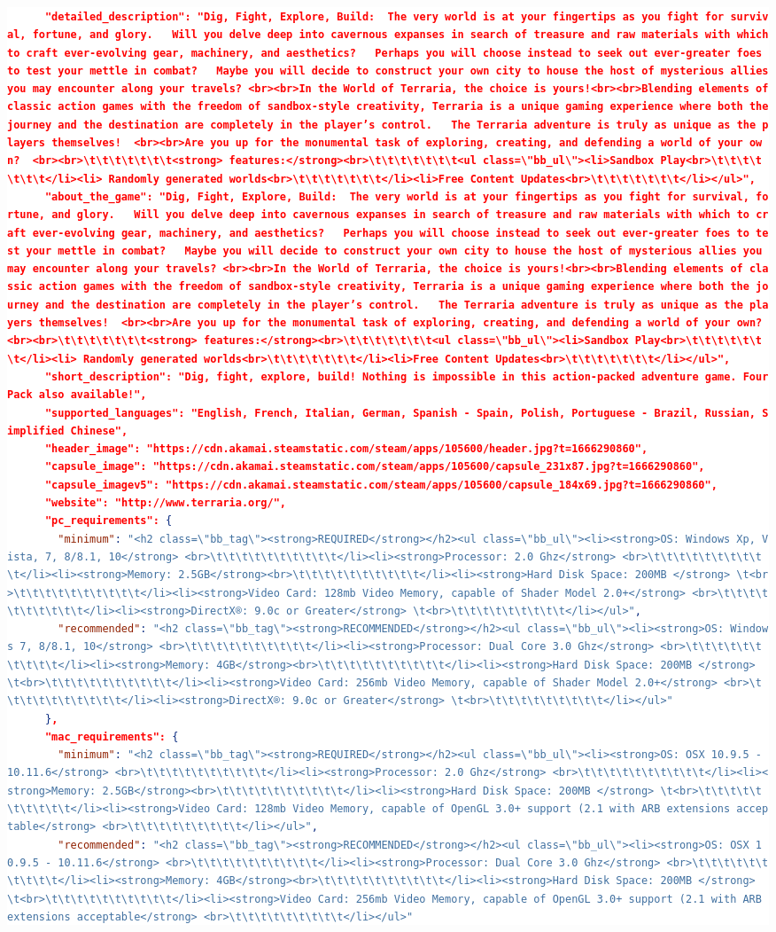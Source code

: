 ```json
      "detailed_description": "Dig, Fight, Explore, Build:  The very world is at your fingertips as you fight for survival, fortune, and glory.   Will you delve deep into cavernous expanses in search of treasure and raw materials with which to craft ever-evolving gear, machinery, and aesthetics?   Perhaps you will choose instead to seek out ever-greater foes to test your mettle in combat?   Maybe you will decide to construct your own city to house the host of mysterious allies you may encounter along your travels? <br><br>In the World of Terraria, the choice is yours!<br><br>Blending elements of classic action games with the freedom of sandbox-style creativity, Terraria is a unique gaming experience where both the journey and the destination are completely in the player’s control.   The Terraria adventure is truly as unique as the players themselves!  <br><br>Are you up for the monumental task of exploring, creating, and defending a world of your own?  <br><br>\t\t\t\t\t\t\t<strong> features:</strong><br>\t\t\t\t\t\t\t<ul class=\"bb_ul\"><li>Sandbox Play<br>\t\t\t\t\t\t\t</li><li> Randomly generated worlds<br>\t\t\t\t\t\t\t</li><li>Free Content Updates<br>\t\t\t\t\t\t\t</li></ul>",
      "about_the_game": "Dig, Fight, Explore, Build:  The very world is at your fingertips as you fight for survival, fortune, and glory.   Will you delve deep into cavernous expanses in search of treasure and raw materials with which to craft ever-evolving gear, machinery, and aesthetics?   Perhaps you will choose instead to seek out ever-greater foes to test your mettle in combat?   Maybe you will decide to construct your own city to house the host of mysterious allies you may encounter along your travels? <br><br>In the World of Terraria, the choice is yours!<br><br>Blending elements of classic action games with the freedom of sandbox-style creativity, Terraria is a unique gaming experience where both the journey and the destination are completely in the player’s control.   The Terraria adventure is truly as unique as the players themselves!  <br><br>Are you up for the monumental task of exploring, creating, and defending a world of your own?  <br><br>\t\t\t\t\t\t\t<strong> features:</strong><br>\t\t\t\t\t\t\t<ul class=\"bb_ul\"><li>Sandbox Play<br>\t\t\t\t\t\t\t</li><li> Randomly generated worlds<br>\t\t\t\t\t\t\t</li><li>Free Content Updates<br>\t\t\t\t\t\t\t</li></ul>",
      "short_description": "Dig, fight, explore, build! Nothing is impossible in this action-packed adventure game. Four Pack also available!",
      "supported_languages": "English, French, Italian, German, Spanish - Spain, Polish, Portuguese - Brazil, Russian, Simplified Chinese",
      "header_image": "https://cdn.akamai.steamstatic.com/steam/apps/105600/header.jpg?t=1666290860",
      "capsule_image": "https://cdn.akamai.steamstatic.com/steam/apps/105600/capsule_231x87.jpg?t=1666290860",
      "capsule_imagev5": "https://cdn.akamai.steamstatic.com/steam/apps/105600/capsule_184x69.jpg?t=1666290860",
      "website": "http://www.terraria.org/",
      "pc_requirements": {
        "minimum": "<h2 class=\"bb_tag\"><strong>REQUIRED</strong></h2><ul class=\"bb_ul\"><li><strong>OS: Windows Xp, Vista, 7, 8/8.1, 10</strong> <br>\t\t\t\t\t\t\t\t\t\t</li><li><strong>Processor: 2.0 Ghz</strong> <br>\t\t\t\t\t\t\t\t\t\t</li><li><strong>Memory: 2.5GB</strong><br>\t\t\t\t\t\t\t\t\t\t</li><li><strong>Hard Disk Space: 200MB </strong> \t<br>\t\t\t\t\t\t\t\t\t\t</li><li><strong>Video Card: 128mb Video Memory, capable of Shader Model 2.0+</strong> <br>\t\t\t\t\t\t\t\t\t\t</li><li><strong>DirectX®: 9.0c or Greater</strong> \t<br>\t\t\t\t\t\t\t\t\t</li></ul>",
        "recommended": "<h2 class=\"bb_tag\"><strong>RECOMMENDED</strong></h2><ul class=\"bb_ul\"><li><strong>OS: Windows 7, 8/8.1, 10</strong> <br>\t\t\t\t\t\t\t\t\t\t</li><li><strong>Processor: Dual Core 3.0 Ghz</strong> <br>\t\t\t\t\t\t\t\t\t\t</li><li><strong>Memory: 4GB</strong><br>\t\t\t\t\t\t\t\t\t\t</li><li><strong>Hard Disk Space: 200MB </strong> \t<br>\t\t\t\t\t\t\t\t\t\t</li><li><strong>Video Card: 256mb Video Memory, capable of Shader Model 2.0+</strong> <br>\t\t\t\t\t\t\t\t\t\t</li><li><strong>DirectX®: 9.0c or Greater</strong> \t<br>\t\t\t\t\t\t\t\t\t</li></ul>"
      },
      "mac_requirements": {
        "minimum": "<h2 class=\"bb_tag\"><strong>REQUIRED</strong></h2><ul class=\"bb_ul\"><li><strong>OS: OSX 10.9.5 - 10.11.6</strong> <br>\t\t\t\t\t\t\t\t\t\t</li><li><strong>Processor: 2.0 Ghz</strong> <br>\t\t\t\t\t\t\t\t\t\t</li><li><strong>Memory: 2.5GB</strong><br>\t\t\t\t\t\t\t\t\t\t</li><li><strong>Hard Disk Space: 200MB </strong> \t<br>\t\t\t\t\t\t\t\t\t\t</li><li><strong>Video Card: 128mb Video Memory, capable of OpenGL 3.0+ support (2.1 with ARB extensions acceptable</strong> <br>\t\t\t\t\t\t\t\t\t</li></ul>",
        "recommended": "<h2 class=\"bb_tag\"><strong>RECOMMENDED</strong></h2><ul class=\"bb_ul\"><li><strong>OS: OSX 10.9.5 - 10.11.6</strong> <br>\t\t\t\t\t\t\t\t\t\t</li><li><strong>Processor: Dual Core 3.0 Ghz</strong> <br>\t\t\t\t\t\t\t\t\t\t</li><li><strong>Memory: 4GB</strong><br>\t\t\t\t\t\t\t\t\t\t</li><li><strong>Hard Disk Space: 200MB </strong> \t<br>\t\t\t\t\t\t\t\t\t\t</li><li><strong>Video Card: 256mb Video Memory, capable of OpenGL 3.0+ support (2.1 with ARB extensions acceptable</strong> <br>\t\t\t\t\t\t\t\t\t</li></ul>"
```